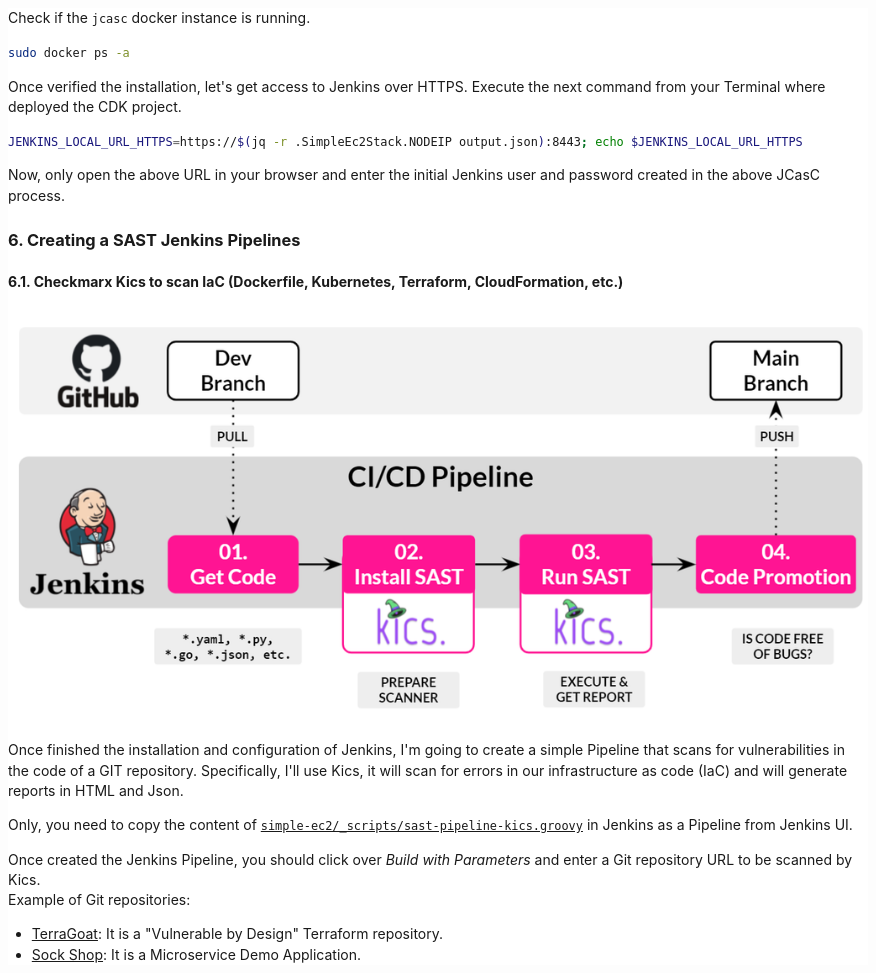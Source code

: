 Check if the `jcasc` docker instance is running.
```sh
sudo docker ps -a
```

Once verified the installation, let's get access to Jenkins over HTTPS. Execute the next command from your Terminal where deployed the CDK project.
```sh
JENKINS_LOCAL_URL_HTTPS=https://$(jq -r .SimpleEc2Stack.NODEIP output.json):8443; echo $JENKINS_LOCAL_URL_HTTPS
```
Now, only open the above URL in your browser and enter the initial Jenkins user and password created in the above JCasC process. 


### 6. Creating a SAST Jenkins Pipelines


#### 6.1. Checkmarx Kics to scan IaC (Dockerfile, Kubernetes, Terraform, CloudFormation, etc.)

![](../simple-ec2-sast/_assets/20210706-sast-in-your-cicd-pipeline-kics.png)

Once finished the installation and configuration of Jenkins, I'm going to create a simple Pipeline that scans for vulnerabilities in the code of a GIT repository.
Specifically, I'll use Kics, it will scan for errors in our infrastructure as code (IaC) and will generate reports in HTML and Json.

Only, you need to copy the content of [`simple-ec2/_scripts/sast-pipeline-kics.groovy`](../simple-ec2-sast/_scripts/sast-pipeline-kics.groovy) in Jenkins as a Pipeline from Jenkins UI. 

Once created the Jenkins Pipeline, you should click over *Build with Parameters* and enter a Git repository URL to be scanned by Kics.   
Example of Git repositories:
* [TerraGoat](https://github.com/bridgecrewio/terragoat.git): It is a "Vulnerable by Design" Terraform repository.
* [Sock Shop](https://github.com/microservices-demo/microservices-demo.git): It is a Microservice Demo Application.
